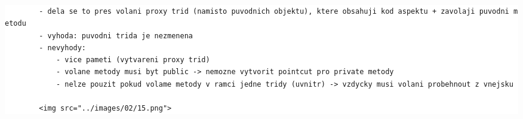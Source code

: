             - dela se to pres volani proxy trid (namisto puvodnich objektu), ktere obsahuji kod aspektu + zavolaji puvodni metodu
            - vyhoda: puvodni trida je nezmenena
            - nevyhody:
                - vice pameti (vytvareni proxy trid)
                - volane metody musi byt public -> nemozne vytvorit pointcut pro private metody
                - nelze pouzit pokud volame metody v ramci jedne tridy (uvnitr) -> vzdycky musi volani probehnout z vnejsku
        
            <img src="../images/02/15.png">